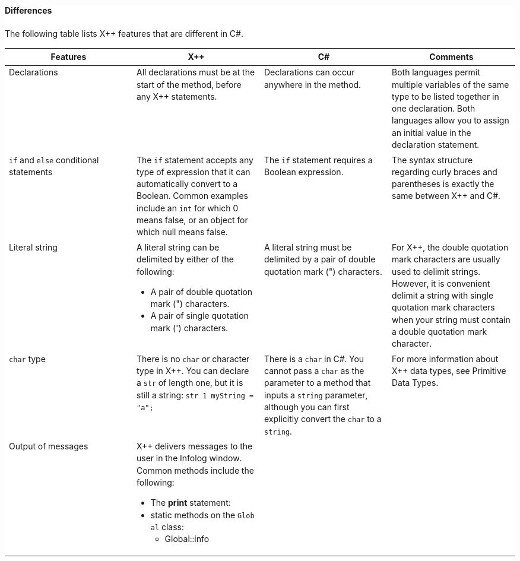 #### Differences

The following table lists X++ features that are different in C\#.
<table>
<colgroup>
<col width="25%" />
<col width="25%" />
<col width="25%" />
<col width="25%" />
</colgroup>
<thead>
<tr class="header">
<th>Features</th>
<th>X++</th>
<th>C#</th>
<th>Comments</th>
</tr>
</thead>
<tbody>
<tr class="odd">
<td>Declarations</td>
<td>All declarations must be at the start of the method, before any X++ statements.</td>
<td>Declarations can occur anywhere in the method.</td>
<td>Both languages permit multiple variables of the same type to be listed together in one declaration. Both languages allow you to assign an initial value in the declaration statement.</td>
</tr>
<tr class="even">
<td><code>if</code> and <code>else</code> conditional statements</td>
<td>The <code>if</code> statement accepts any type of expression that it can automatically convert to a Boolean. Common examples include an <code>int</code> for which 0 means false, or an object for which null means false.</td>
<td>The <code>if</code> statement requires a Boolean expression.</td>
<td>The syntax structure regarding curly braces and parentheses is exactly the same between X++ and C#.</td>
</tr>
<tr class="odd">
<td>Literal string</td>
<td>A literal string can be delimited by either of the following:
<ul>
<li>A pair of double quotation mark (&quot;) characters.</li>
<li>A pair of single quotation mark (') characters.</li>
</ul></td>
<td>A literal string must be delimited by a pair of double quotation mark (&quot;) characters.</td>
<td>For X++, the double quotation mark characters are usually used to delimit strings. However, it is convenient delimit a string with single quotation mark characters when your string must contain a double quotation mark character.</td>
</tr>
<tr class="even">
<td><code>char</code> type</td>
<td>There is no <code>char</code> or character type in X++. You can declare a <code>str</code> of length one, but it is still a string: <code>str 1 myString = &quot;a&quot;;</code></td>
<td>There is a <code>char</code> in C#. You cannot pass a <code>char</code> as the parameter to a method that inputs a <code>string</code> parameter, although you can first explicitly convert the <code>char</code> to a <code>string</code>.</td>
<td>For more information about X++ data types, see Primitive Data Types.</td>
</tr>
<tr class="odd">
<td>Output of messages</td>
<td>X++ delivers messages to the user in the Infolog window. Common methods include the following:
<ul>
<li>The <strong>print</strong> statement:</li>
<li>static methods on the <code>Global</code> class:
<ul>
<li><span class="code">Global::info</span></li>